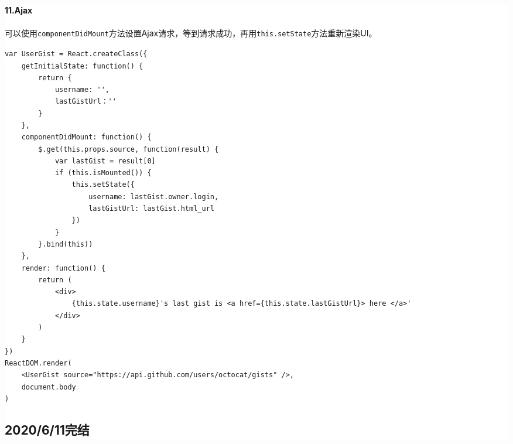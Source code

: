 #### 11.Ajax
可以使用`componentDidMount`方法设置Ajax请求，等到请求成功，再用`this.setState`方法重新渲染UI。
```
var UserGist = React.createClass({
    getInitialState: function() {
        return {
            username: '',
            lastGistUrl：''
        }
    },
    componentDidMount: function() {
        $.get(this.props.source, function(result) {
            var lastGist = result[0]
            if (this.isMounted()) {
                this.setState({
                    username: lastGist.owner.login,
                    lastGistUrl: lastGist.html_url
                })
            }
        }.bind(this))
    },
    render: function() {
        return (
            <div>
                {this.state.username}'s last gist is <a href={this.state.lastGistUrl}> here </a>'
            </div>
        )
    }
})
ReactDOM.render(
    <UserGist source="https://api.github.com/users/octocat/gists" />,
    document.body
)
```

## 2020/6/11完结 

